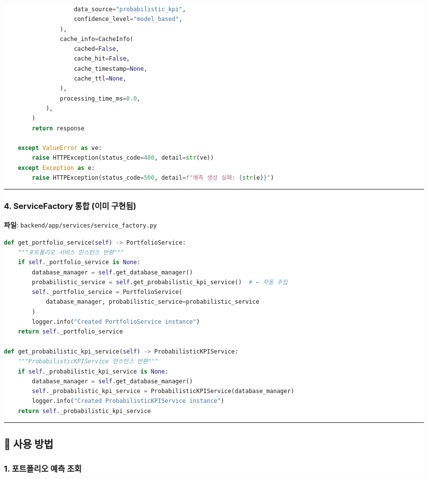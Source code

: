 ```python
                    data_source="probabilistic_kpi",
                    confidence_level="model_based",
                ),
                cache_info=CacheInfo(
                    cached=False,
                    cache_hit=False,
                    cache_timestamp=None,
                    cache_ttl=None,
                ),
                processing_time_ms=0.0,
            ),
        )
        return response

    except ValueError as ve:
        raise HTTPException(status_code=400, detail=str(ve))
    except Exception as e:
        raise HTTPException(status_code=500, detail=f"예측 생성 실패: {str(e)}")
```

---

### 4. ServiceFactory 통합 (이미 구현됨)

**파일**: `backend/app/services/service_factory.py`

```python
def get_portfolio_service(self) -> PortfolioService:
    """포트폴리오 서비스 인스턴스 반환"""
    if self._portfolio_service is None:
        database_manager = self.get_database_manager()
        probabilistic_service = self.get_probabilistic_kpi_service()  # ← 자동 주입
        self._portfolio_service = PortfolioService(
            database_manager, probabilistic_service=probabilistic_service
        )
        logger.info("Created PortfolioService instance")
    return self._portfolio_service

def get_probabilistic_kpi_service(self) -> ProbabilisticKPIService:
    """ProbabilisticKPIService 인스턴스 반환"""
    if self._probabilistic_kpi_service is None:
        database_manager = self.get_database_manager()
        self._probabilistic_kpi_service = ProbabilisticKPIService(database_manager)
        logger.info("Created ProbabilisticKPIService instance")
    return self._probabilistic_kpi_service
```

---

## 🚀 사용 방법

### 1. 포트폴리오 예측 조회
